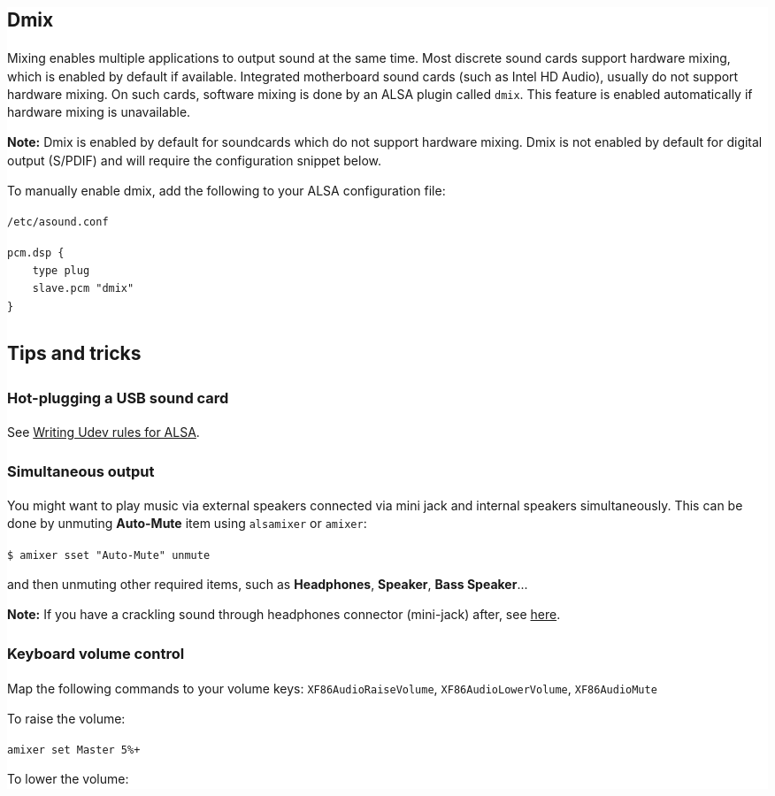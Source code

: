 ## Dmix

Mixing enables multiple applications to output sound at the same time. Most discrete sound cards support hardware mixing, which is enabled by default if available. Integrated motherboard sound cards (such as Intel HD Audio), usually do not support hardware mixing. On such cards, software mixing is done by an ALSA plugin called `dmix`. This feature is enabled automatically if hardware mixing is unavailable.

**Note:** Dmix is enabled by default for soundcards which do not support hardware mixing. Dmix is not enabled by default for digital output (S/PDIF) and will require the configuration snippet below.

To manually enable dmix, add the following to your ALSA configuration file:

 `/etc/asound.conf` 
```
pcm.dsp {
    type plug
    slave.pcm "dmix"
}
```

## Tips and tricks

### Hot-plugging a USB sound card

See [Writing Udev rules for ALSA](http://alsa.opensrc.org/Udev).

### Simultaneous output

You might want to play music via external speakers connected via mini jack and internal speakers simultaneously. This can be done by unmuting **Auto-Mute** item using `alsamixer` or `amixer`:

```
$ amixer sset "Auto-Mute" unmute

```

and then unmuting other required items, such as **Headphones**, **Speaker**, **Bass Speaker**...

**Note:** If you have a crackling sound through headphones connector (mini-jack) after, see [here](/index.php/ALSA/Troubleshooting#Crackling_sound_through_mini-jack_.28headphones_connector.29 "ALSA/Troubleshooting").

### Keyboard volume control

Map the following commands to your volume keys: `XF86AudioRaiseVolume`, `XF86AudioLowerVolume`, `XF86AudioMute`

To raise the volume:

```
amixer set Master 5%+

```

To lower the volume:

